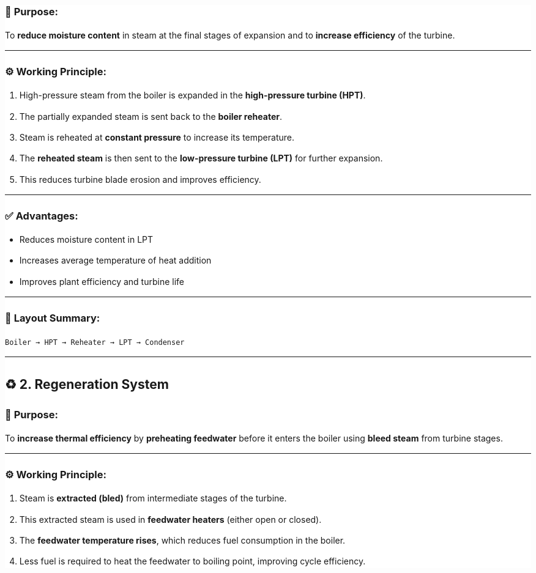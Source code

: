 ### 📘 **Purpose**:

To **reduce moisture content** in steam at the final stages of expansion and to **increase efficiency** of the turbine.

---

### ⚙️ **Working Principle**:

1. High-pressure steam from the boiler is expanded in the **high-pressure turbine (HPT)**.
    
2. The partially expanded steam is sent back to the **boiler reheater**.
    
3. Steam is reheated at **constant pressure** to increase its temperature.
    
4. The **reheated steam** is then sent to the **low-pressure turbine (LPT)** for further expansion.
    
5. This reduces turbine blade erosion and improves efficiency.
    

---

### ✅ **Advantages**:

- Reduces moisture content in LPT
    
- Increases average temperature of heat addition
    
- Improves plant efficiency and turbine life
    

---

### 🔧 **Layout Summary**:


`Boiler → HPT → Reheater → LPT → Condenser`

---

## ♻️ **2. Regeneration System**

### 📘 **Purpose**:

To **increase thermal efficiency** by **preheating feedwater** before it enters the boiler using **bleed steam** from turbine stages.

---

### ⚙️ **Working Principle**:

1. Steam is **extracted (bled)** from intermediate stages of the turbine.
    
2. This extracted steam is used in **feedwater heaters** (either open or closed).
    
3. The **feedwater temperature rises**, which reduces fuel consumption in the boiler.
    
4. Less fuel is required to heat the feedwater to boiling point, improving cycle efficiency.
    